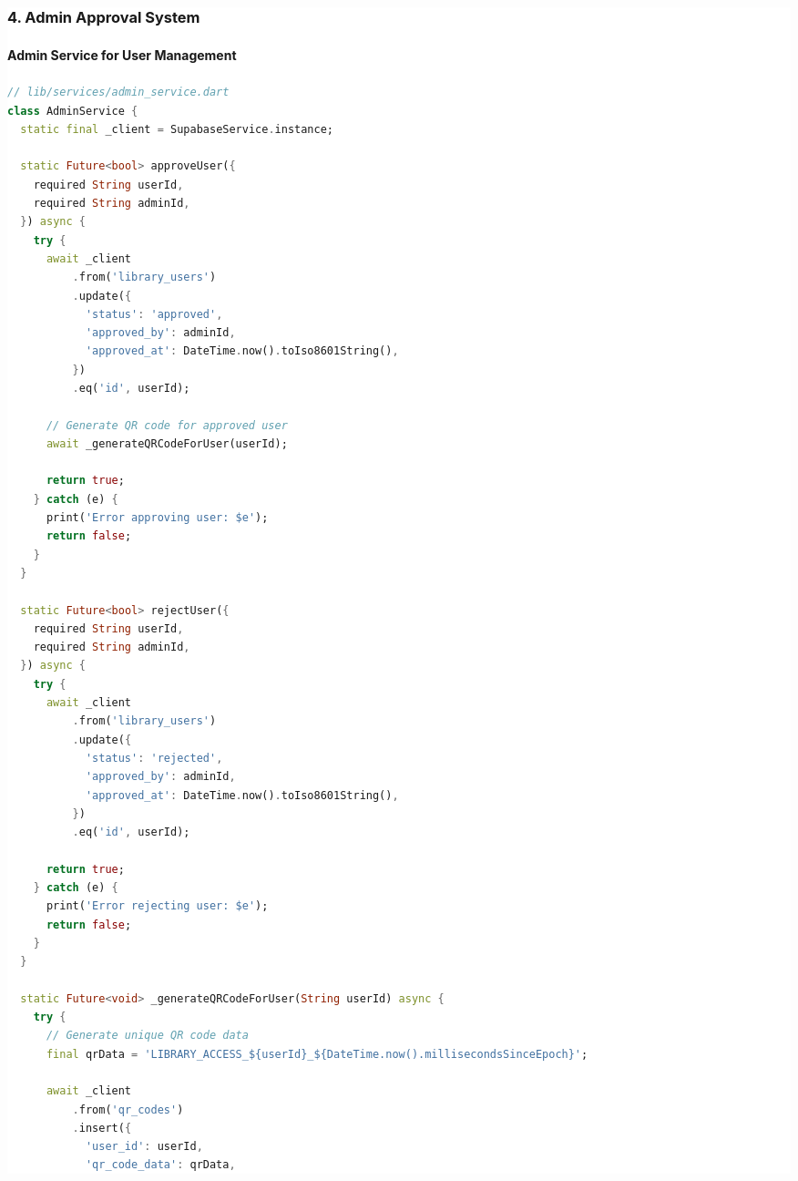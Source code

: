 ### 4. Admin Approval System

#### Admin Service for User Management

```dart
// lib/services/admin_service.dart
class AdminService {
  static final _client = SupabaseService.instance;
  
  static Future<bool> approveUser({
    required String userId,
    required String adminId,
  }) async {
    try {
      await _client
          .from('library_users')
          .update({
            'status': 'approved',
            'approved_by': adminId,
            'approved_at': DateTime.now().toIso8601String(),
          })
          .eq('id', userId);
      
      // Generate QR code for approved user
      await _generateQRCodeForUser(userId);
      
      return true;
    } catch (e) {
      print('Error approving user: $e');
      return false;
    }
  }
  
  static Future<bool> rejectUser({
    required String userId,
    required String adminId,
  }) async {
    try {
      await _client
          .from('library_users')
          .update({
            'status': 'rejected',
            'approved_by': adminId,
            'approved_at': DateTime.now().toIso8601String(),
          })
          .eq('id', userId);
      
      return true;
    } catch (e) {
      print('Error rejecting user: $e');
      return false;
    }
  }
  
  static Future<void> _generateQRCodeForUser(String userId) async {
    try {
      // Generate unique QR code data
      final qrData = 'LIBRARY_ACCESS_${userId}_${DateTime.now().millisecondsSinceEpoch}';
      
      await _client
          .from('qr_codes')
          .insert({
            'user_id': userId,
            'qr_code_data': qrData,
```